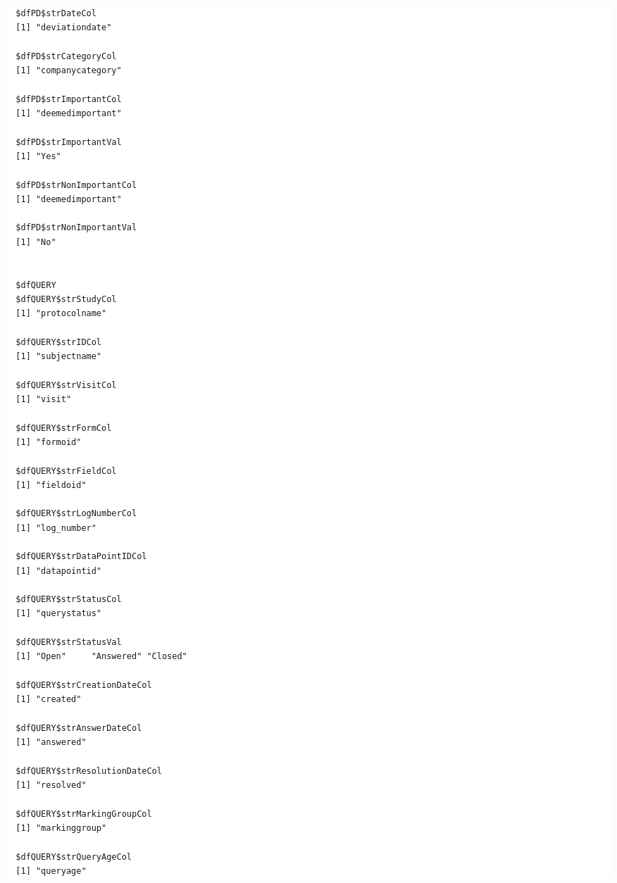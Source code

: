       $dfPD$strDateCol
      [1] "deviationdate"
      
      $dfPD$strCategoryCol
      [1] "companycategory"
      
      $dfPD$strImportantCol
      [1] "deemedimportant"
      
      $dfPD$strImportantVal
      [1] "Yes"
      
      $dfPD$strNonImportantCol
      [1] "deemedimportant"
      
      $dfPD$strNonImportantVal
      [1] "No"
      
      
      $dfQUERY
      $dfQUERY$strStudyCol
      [1] "protocolname"
      
      $dfQUERY$strIDCol
      [1] "subjectname"
      
      $dfQUERY$strVisitCol
      [1] "visit"
      
      $dfQUERY$strFormCol
      [1] "formoid"
      
      $dfQUERY$strFieldCol
      [1] "fieldoid"
      
      $dfQUERY$strLogNumberCol
      [1] "log_number"
      
      $dfQUERY$strDataPointIDCol
      [1] "datapointid"
      
      $dfQUERY$strStatusCol
      [1] "querystatus"
      
      $dfQUERY$strStatusVal
      [1] "Open"     "Answered" "Closed"  
      
      $dfQUERY$strCreationDateCol
      [1] "created"
      
      $dfQUERY$strAnswerDateCol
      [1] "answered"
      
      $dfQUERY$strResolutionDateCol
      [1] "resolved"
      
      $dfQUERY$strMarkingGroupCol
      [1] "markinggroup"
      
      $dfQUERY$strQueryAgeCol
      [1] "queryage"
      